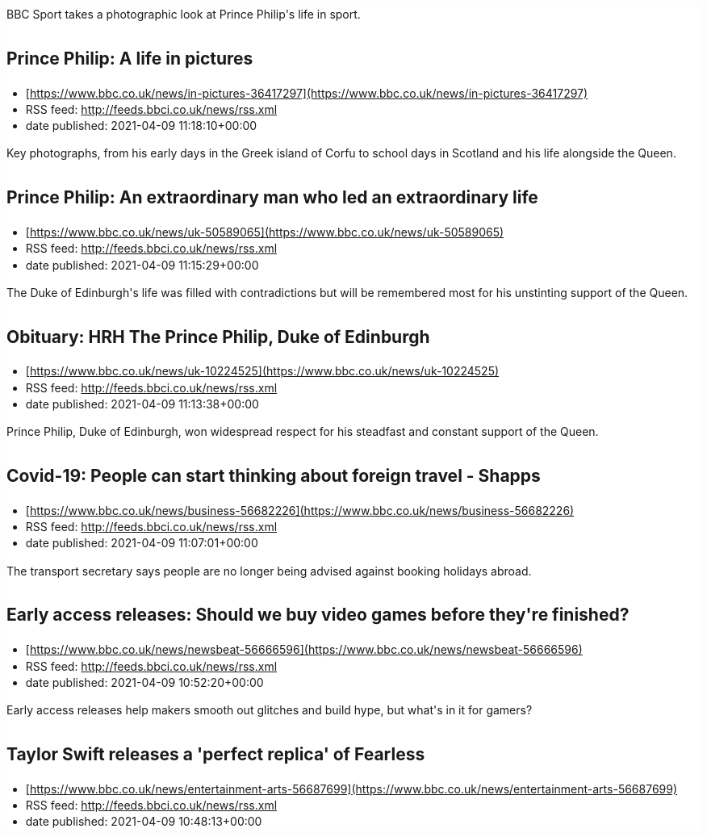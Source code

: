 BBC Sport takes a photographic look at Prince Philip's life in sport.

## Prince Philip: A life in pictures
 - [https://www.bbc.co.uk/news/in-pictures-36417297](https://www.bbc.co.uk/news/in-pictures-36417297)
 - RSS feed: http://feeds.bbci.co.uk/news/rss.xml
 - date published: 2021-04-09 11:18:10+00:00

Key photographs, from his early days in the Greek island of Corfu to school days in Scotland and his life alongside the Queen.

## Prince Philip: An extraordinary man who led an extraordinary life
 - [https://www.bbc.co.uk/news/uk-50589065](https://www.bbc.co.uk/news/uk-50589065)
 - RSS feed: http://feeds.bbci.co.uk/news/rss.xml
 - date published: 2021-04-09 11:15:29+00:00

The Duke of Edinburgh's life was filled with contradictions but will be remembered most for his unstinting support of the Queen.

## Obituary: HRH The Prince Philip, Duke of Edinburgh
 - [https://www.bbc.co.uk/news/uk-10224525](https://www.bbc.co.uk/news/uk-10224525)
 - RSS feed: http://feeds.bbci.co.uk/news/rss.xml
 - date published: 2021-04-09 11:13:38+00:00

Prince Philip, Duke of Edinburgh, won widespread respect for his steadfast and constant support of the Queen.

## Covid-19: People can start thinking about foreign travel - Shapps
 - [https://www.bbc.co.uk/news/business-56682226](https://www.bbc.co.uk/news/business-56682226)
 - RSS feed: http://feeds.bbci.co.uk/news/rss.xml
 - date published: 2021-04-09 11:07:01+00:00

The transport secretary says people are no longer being advised against booking holidays abroad.

## Early access releases: Should we buy video games before they're finished?
 - [https://www.bbc.co.uk/news/newsbeat-56666596](https://www.bbc.co.uk/news/newsbeat-56666596)
 - RSS feed: http://feeds.bbci.co.uk/news/rss.xml
 - date published: 2021-04-09 10:52:20+00:00

Early access releases help makers smooth out glitches and build hype, but what's in it for gamers?

## Taylor Swift releases a 'perfect replica' of Fearless
 - [https://www.bbc.co.uk/news/entertainment-arts-56687699](https://www.bbc.co.uk/news/entertainment-arts-56687699)
 - RSS feed: http://feeds.bbci.co.uk/news/rss.xml
 - date published: 2021-04-09 10:48:13+00:00
